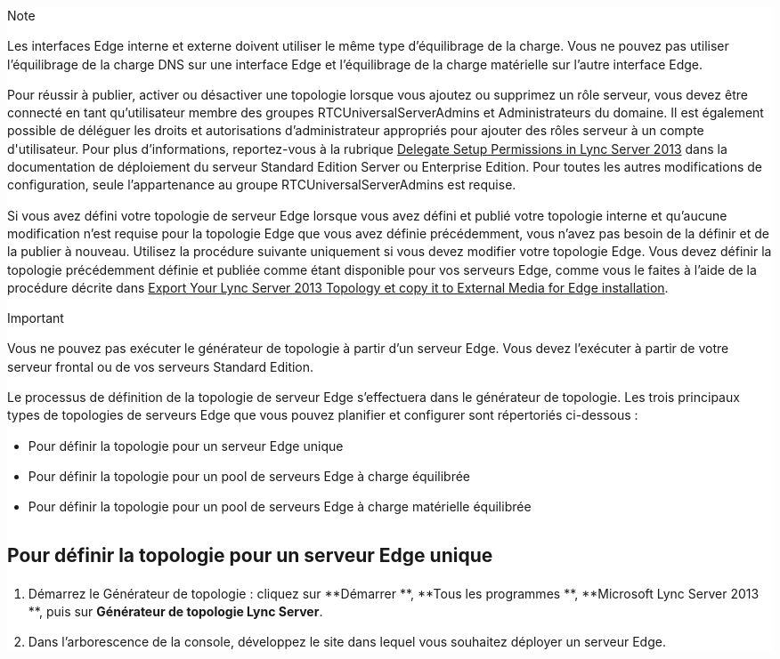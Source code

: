 
> [!NOTE]  
> Les interfaces Edge interne et externe doivent utiliser le même type d’équilibrage de la charge. Vous ne pouvez pas utiliser l’équilibrage de la charge DNS sur une interface Edge et l’équilibrage de la charge matérielle sur l’autre interface Edge.



</div>

Pour réussir à publier, activer ou désactiver une topologie lorsque vous ajoutez ou supprimez un rôle serveur, vous devez être connecté en tant qu’utilisateur membre des groupes RTCUniversalServerAdmins et Administrateurs du domaine. Il est également possible de déléguer les droits et autorisations d’administrateur appropriés pour ajouter des rôles serveur à un compte d'utilisateur. Pour plus d’informations, reportez-vous à la rubrique [Delegate Setup Permissions in Lync Server 2013](lync-server-2013-delegate-setup-permissions.md) dans la documentation de déploiement du serveur Standard Edition Server ou Enterprise Edition. Pour toutes les autres modifications de configuration, seule l’appartenance au groupe RTCUniversalServerAdmins est requise.

Si vous avez défini votre topologie de serveur Edge lorsque vous avez défini et publié votre topologie interne et qu’aucune modification n’est requise pour la topologie Edge que vous avez définie précédemment, vous n’avez pas besoin de la définir et de la publier à nouveau. Utilisez la procédure suivante uniquement si vous devez modifier votre topologie Edge. Vous devez définir la topologie précédemment définie et publiée comme étant disponible pour vos serveurs Edge, comme vous le faites à l’aide de la procédure décrite dans [Export Your Lync Server 2013 Topology et copy it to External Media for Edge installation](lync-server-2013-export-your-topology-and-copy-it-to-external-media-for-edge-installation.md).

<div>


> [!IMPORTANT]  
> Vous ne pouvez pas exécuter le générateur de topologie à partir d’un serveur Edge. Vous devez l’exécuter à partir de votre serveur frontal ou de vos serveurs Standard Edition.



</div>

Le processus de définition de la topologie de serveur Edge s’effectuera dans le générateur de topologie. Les trois principaux types de topologies de serveurs Edge que vous pouvez planifier et configurer sont répertoriés ci-dessous :

  - Pour définir la topologie pour un serveur Edge unique

  - Pour définir la topologie pour un pool de serveurs Edge à charge équilibrée

  - Pour définir la topologie pour un pool de serveurs Edge à charge matérielle équilibrée

<div>

## <a name="to-define-the-topology-for-a-single-edge-server"></a>Pour définir la topologie pour un serveur Edge unique

1.  Démarrez le Générateur de topologie : cliquez sur **Démarrer **, **Tous les programmes **, **Microsoft Lync Server 2013 **, puis sur **Générateur de topologie Lync Server**.

2.  Dans l’arborescence de la console, développez le site dans lequel vous souhaitez déployer un serveur Edge.
